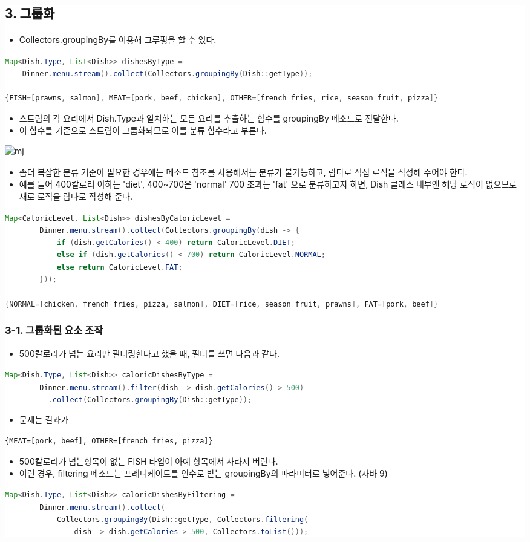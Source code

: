 ## 3. 그룹화
- Collectors.groupingBy를 이용해 그루핑을 할 수 있다.

```java
Map<Dish.Type, List<Dish>> dishesByType =
    Dinner.menu.stream().collect(Collectors.groupingBy(Dish::getType));

{FISH=[prawns, salmon], MEAT=[pork, beef, chicken], OTHER=[french fries, rice, season fruit, pizza]}
```

- 스트림의 각 요리에서 Dish.Type과 일치하는 모든 요리를 추출하는 함수를 groupingBy 메소드로 전달한다.
- 이 함수를 기준으로 스트림이 그룹화되므로 이를 분류 함수라고 부른다.

![mj](../../images/book/mj_6_4.jpg)

- 좀더 복잡한 분류 기준이 필요한 경우에는 메소드 참조를 사용해서는 분류가 불가능하고, 람다로 직접 로직을 작성해 주어야 한다.
- 예를 들어 400칼로리 이하는 'diet', 400~700은 'normal' 700 초과는 'fat' 으로 분류하고자 하면, Dish 클래스 내부엔 해당 로직이 없으므로 새로 로직을 람다로 작성해 준다.

```java
Map<CaloricLevel, List<Dish>> dishesByCaloricLevel =
        Dinner.menu.stream().collect(Collectors.groupingBy(dish -> {
            if (dish.getCalories() < 400) return CaloricLevel.DIET;
            else if (dish.getCalories() < 700) return CaloricLevel.NORMAL;
            else return CaloricLevel.FAT;
        }));

{NORMAL=[chicken, french fries, pizza, salmon], DIET=[rice, season fruit, prawns], FAT=[pork, beef]}
```

### 3-1. 그룹화된 요소 조작
- 500칼로리가 넘는 요리만 필터링한다고 했을 때, 필터를 쓰면 다음과 같다.

```java
Map<Dish.Type, List<Dish>> caloricDishesByType =
        Dinner.menu.stream().filter(dish -> dish.getCalories() > 500)
          .collect(Collectors.groupingBy(Dish::getType));
```

- 문제는 결과가

```
{MEAT=[pork, beef], OTHER=[french fries, pizza]}
```

- 500칼로리가 넘는항목이 없는 FISH 타입이 아예 항목에서 사라져 버린다.
- 이런 경우, filtering 메소드는 프레디케이트를 인수로 받는 groupingBy의 파라미터로 넣어준다. (자바 9)

```java
Map<Dish.Type, List<Dish>> caloricDishesByFiltering =
        Dinner.menu.stream().collect(
            Collectors.groupingBy(Dish::getType, Collectors.filtering(
                dish -> dish.getCalories > 500, Collectors.toList()));
```
